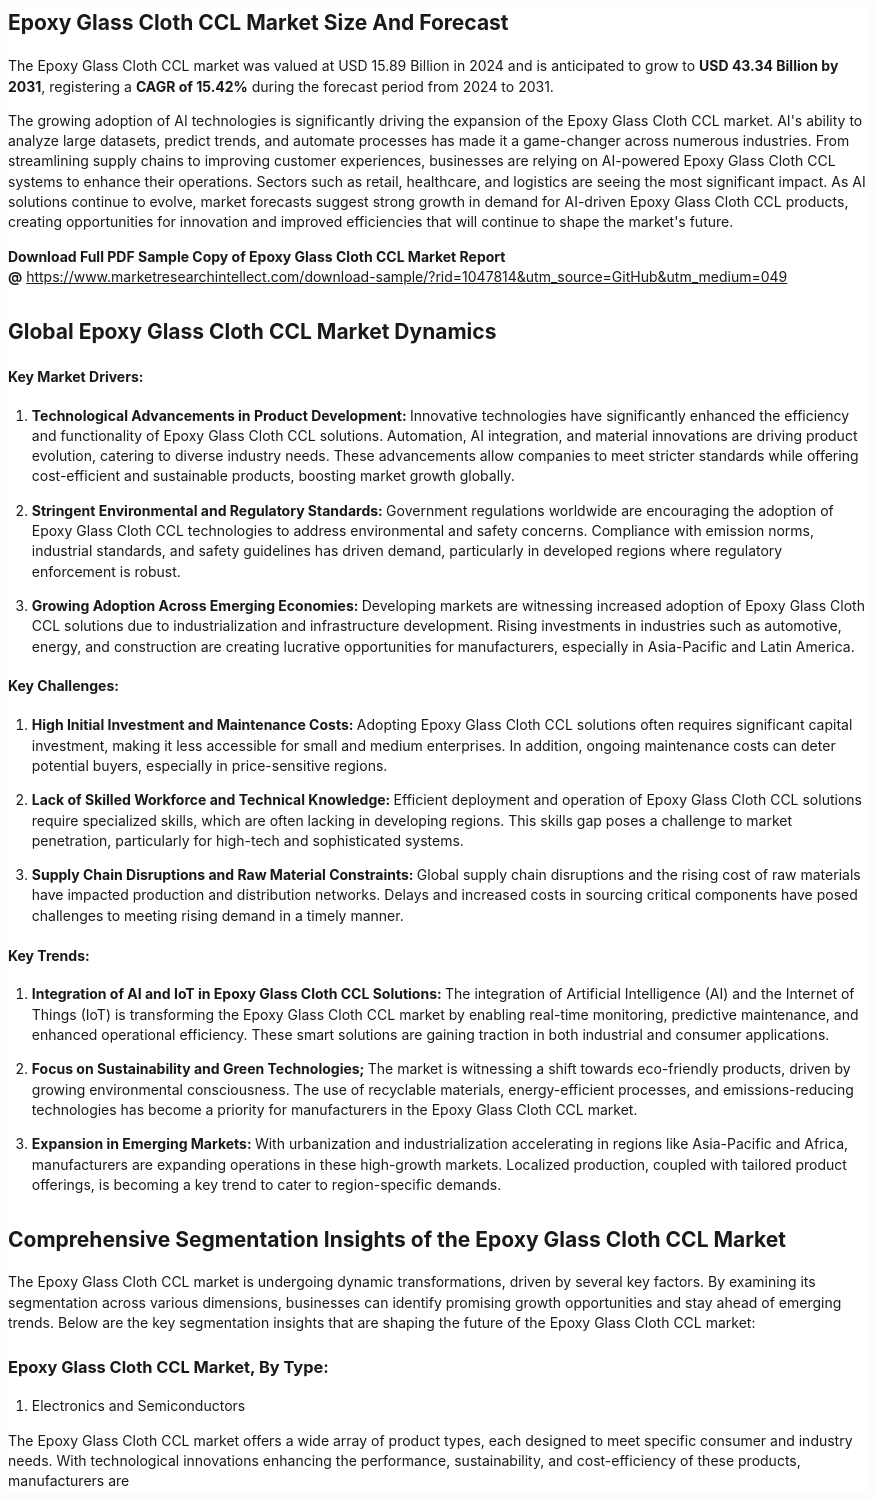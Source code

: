 <h2>Epoxy Glass Cloth CCL Market Size And Forecast</h2><p>The Epoxy Glass Cloth CCL market was valued at USD 15.89 Billion in 2024 and is anticipated to grow to <strong>USD 43.34 Billion by 2031</strong>, registering a <strong>CAGR of 15.42%</strong> during the forecast period from 2024 to 2031.</p><p>The growing adoption of AI technologies is significantly driving the expansion of the Epoxy Glass Cloth CCL market. AI's ability to analyze large datasets, predict trends, and automate processes has made it a game-changer across numerous industries. From streamlining supply chains to improving customer experiences, businesses are relying on AI-powered Epoxy Glass Cloth CCL systems to enhance their operations. Sectors such as retail, healthcare, and logistics are seeing the most significant impact. As AI solutions continue to evolve, market forecasts suggest strong growth in demand for AI-driven Epoxy Glass Cloth CCL products, creating opportunities for innovation and improved efficiencies that will continue to shape the market's future.</p><p><strong>Download Full PDF Sample Copy of Epoxy Glass Cloth CCL Market Report @</strong>&nbsp;<a href="https://www.marketresearchintellect.com/download-sample/?rid=1047814&amp;utm_source=GitHub&amp;utm_medium=049">https://www.marketresearchintellect.com/download-sample/?rid=1047814&amp;utm_source=GitHub&amp;utm_medium=049</a></p><h2>Global Epoxy Glass Cloth CCL Market Dynamics</h2><h4><strong>Key Market Drivers:</strong></h4><ol><li><p><strong>Technological Advancements in Product Development:&nbsp;</strong>Innovative technologies have significantly enhanced the efficiency and functionality of Epoxy Glass Cloth CCL solutions. Automation, AI integration, and material innovations are driving product evolution, catering to diverse industry needs. These advancements allow companies to meet stricter standards while offering cost-efficient and sustainable products, boosting market growth globally.</p></li><li><p><strong>Stringent Environmental and Regulatory Standards:&nbsp;</strong>Government regulations worldwide are encouraging the adoption of Epoxy Glass Cloth CCL technologies to address environmental and safety concerns. Compliance with emission norms, industrial standards, and safety guidelines has driven demand, particularly in developed regions where regulatory enforcement is robust.</p></li><li><p><strong>Growing Adoption Across Emerging Economies:&nbsp;</strong>Developing markets are witnessing increased adoption of Epoxy Glass Cloth CCL solutions due to industrialization and infrastructure development. Rising investments in industries such as automotive, energy, and construction are creating lucrative opportunities for manufacturers, especially in Asia-Pacific and Latin America.</p></li></ol><h4><strong>Key Challenges:</strong></h4><ol><li><p><strong>High Initial Investment and Maintenance Costs:&nbsp;</strong>Adopting Epoxy Glass Cloth CCL solutions often requires significant capital investment, making it less accessible for small and medium enterprises. In addition, ongoing maintenance costs can deter potential buyers, especially in price-sensitive regions.</p></li><li><p><strong>Lack of Skilled Workforce and Technical Knowledge:&nbsp;</strong>Efficient deployment and operation of Epoxy Glass Cloth CCL solutions require specialized skills, which are often lacking in developing regions. This skills gap poses a challenge to market penetration, particularly for high-tech and sophisticated systems.</p></li><li><p><strong>Supply Chain Disruptions and Raw Material Constraints:&nbsp;</strong>Global supply chain disruptions and the rising cost of raw materials have impacted production and distribution networks. Delays and increased costs in sourcing critical components have posed challenges to meeting rising demand in a timely manner.</p></li></ol><h4><strong>Key Trends:</strong></h4><ol><li><p><strong>Integration of AI and IoT in Epoxy Glass Cloth CCL Solutions:&nbsp;</strong>The integration of Artificial Intelligence (AI) and the Internet of Things (IoT) is transforming the Epoxy Glass Cloth CCL market by enabling real-time monitoring, predictive maintenance, and enhanced operational efficiency. These smart solutions are gaining traction in both industrial and consumer applications.</p></li><li><p><strong>Focus on Sustainability and Green Technologies;&nbsp;</strong>The market is witnessing a shift towards eco-friendly products, driven by growing environmental consciousness. The use of recyclable materials, energy-efficient processes, and emissions-reducing technologies has become a priority for manufacturers in the Epoxy Glass Cloth CCL market.</p></li><li><p><strong>Expansion in Emerging Markets:&nbsp;</strong>With urbanization and industrialization accelerating in regions like Asia-Pacific and Africa, manufacturers are expanding operations in these high-growth markets. Localized production, coupled with tailored product offerings, is becoming a key trend to cater to region-specific demands.</p></li></ol><div class="article-main__content" data-test-id="publishing-text-block"><h2>Comprehensive Segmentation Insights of the Epoxy Glass Cloth CCL Market</h2><p>The Epoxy Glass Cloth CCL market is undergoing dynamic transformations, driven by several key factors. By examining its segmentation across various dimensions, businesses can identify promising growth opportunities and stay ahead of emerging trends. Below are the key segmentation insights that are shaping the future of the Epoxy Glass Cloth CCL market:</p><h3><strong>Epoxy Glass Cloth CCL Market, By Type:<br /></strong></h3><ol><li>Electronics and Semiconductors</li></ol><p>The Epoxy Glass Cloth CCL market offers a wide array of product types, each designed to meet specific consumer and industry needs. With technological innovations enhancing the performance, sustainability, and cost-efficiency of these products, manufacturers are